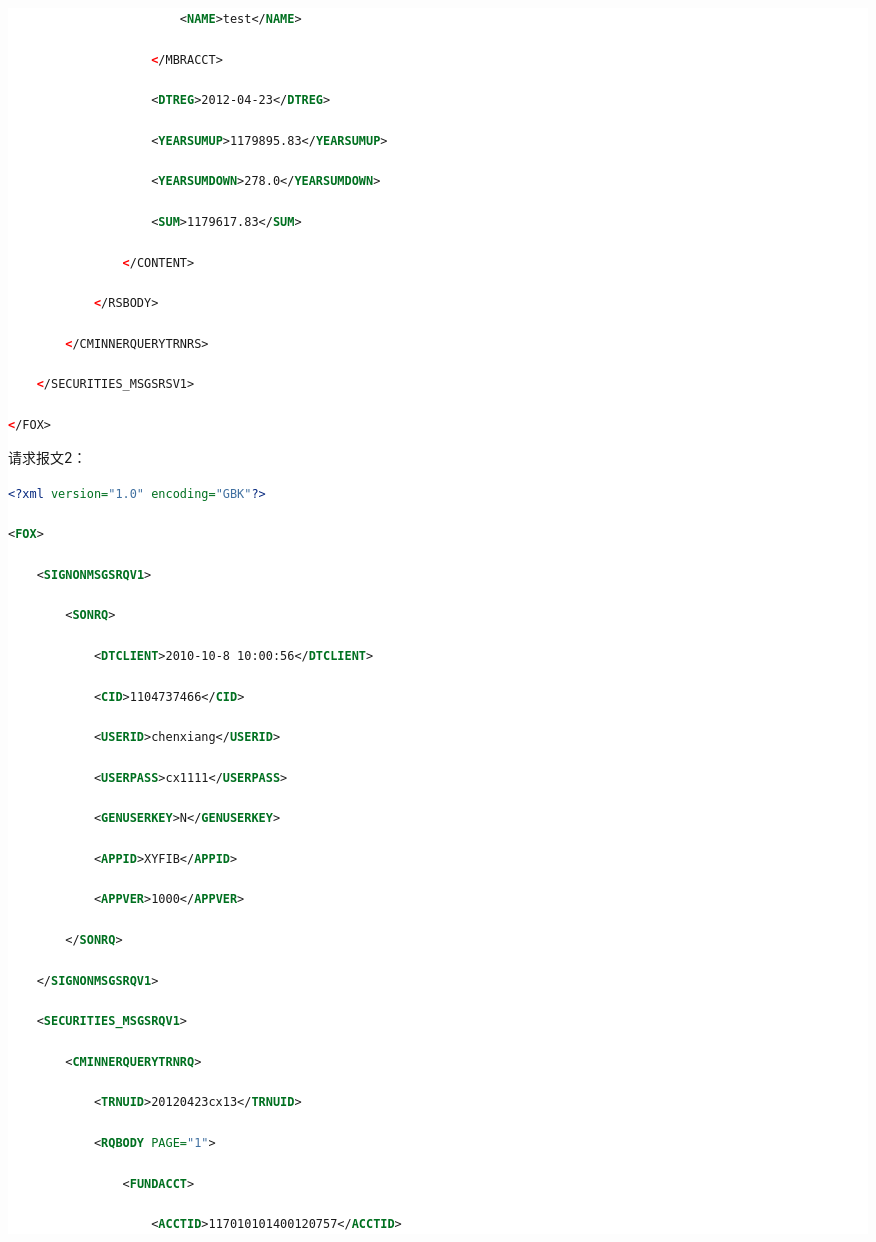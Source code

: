 ```xml
                        <NAME>test</NAME>

                    </MBRACCT>

                    <DTREG>2012-04-23</DTREG>

                    <YEARSUMUP>1179895.83</YEARSUMUP>

                    <YEARSUMDOWN>278.0</YEARSUMDOWN>

                    <SUM>1179617.83</SUM>

                </CONTENT>

            </RSBODY>

        </CMINNERQUERYTRNRS>

    </SECURITIES_MSGSRSV1>

</FOX>
```

请求报文2：

```xml
<?xml version="1.0" encoding="GBK"?>

<FOX>

	<SIGNONMSGSRQV1>

		<SONRQ>

			<DTCLIENT>2010-10-8 10:00:56</DTCLIENT>

			<CID>1104737466</CID>

			<USERID>chenxiang</USERID>

			<USERPASS>cx1111</USERPASS>

			<GENUSERKEY>N</GENUSERKEY>

			<APPID>XYFIB</APPID>

			<APPVER>1000</APPVER>

		</SONRQ>

	</SIGNONMSGSRQV1>

	<SECURITIES_MSGSRQV1>

        <CMINNERQUERYTRNRQ>

            <TRNUID>20120423cx13</TRNUID>

            <RQBODY PAGE="1">

                <FUNDACCT>

                    <ACCTID>117010101400120757</ACCTID>

```